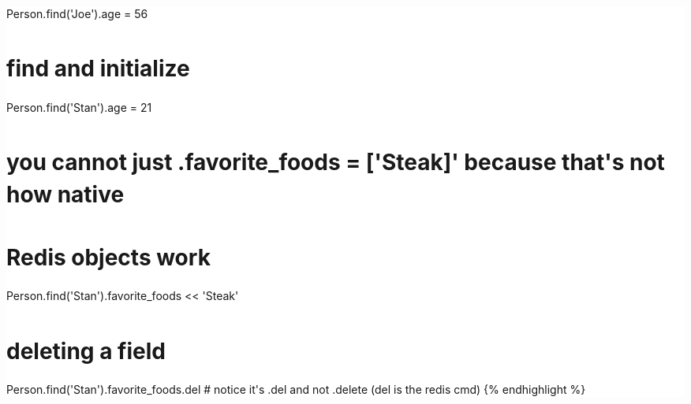 Person.find('Joe').age = 56

# find and initialize
Person.find('Stan').age = 21

# you cannot just .favorite_foods = ['Steak]' because that's not how native
# Redis objects work
Person.find('Stan').favorite_foods << 'Steak'

# deleting a field
Person.find('Stan').favorite_foods.del  # notice it's .del and not .delete (del is the redis cmd)
{% endhighlight %}
